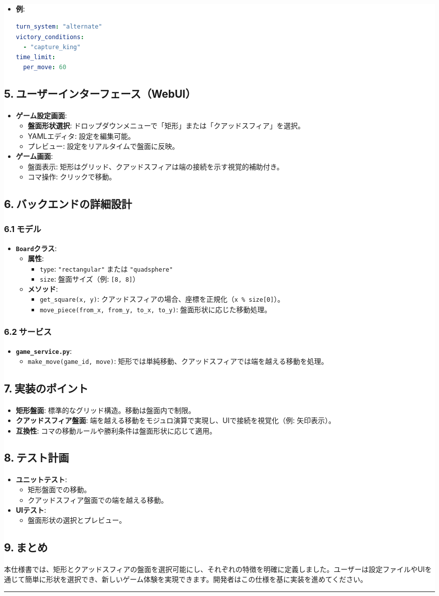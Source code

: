 - **例**:
  ```yaml
  turn_system: "alternate"
  victory_conditions:
    - "capture_king"
  time_limit:
    per_move: 60
  ```

## 5. ユーザーインターフェース（WebUI）
- **ゲーム設定画面**:
  - **盤面形状選択**: ドロップダウンメニューで「矩形」または「クアッドスフィア」を選択。
  - YAMLエディタ: 設定を編集可能。
  - プレビュー: 設定をリアルタイムで盤面に反映。
- **ゲーム画面**:
  - 盤面表示: 矩形はグリッド、クアッドスフィアは端の接続を示す視覚的補助付き。
  - コマ操作: クリックで移動。

## 6. バックエンドの詳細設計

### 6.1 モデル
- **`Board`クラス**:
  - **属性**:
    - `type`: `"rectangular"` または `"quadsphere"`
    - `size`: 盤面サイズ（例: `[8, 8]`）
  - **メソッド**:
    - `get_square(x, y)`: クアッドスフィアの場合、座標を正規化（`x % size[0]`）。
    - `move_piece(from_x, from_y, to_x, to_y)`: 盤面形状に応じた移動処理。

### 6.2 サービス
- **`game_service.py`**:
  - `make_move(game_id, move)`: 矩形では単純移動、クアッドスフィアでは端を越える移動を処理。

## 7. 実装のポイント
- **矩形盤面**: 標準的なグリッド構造。移動は盤面内で制限。
- **クアッドスフィア盤面**: 端を越える移動をモジュロ演算で実現し、UIで接続を視覚化（例: 矢印表示）。
- **互換性**: コマの移動ルールや勝利条件は盤面形状に応じて適用。

## 8. テスト計画
- **ユニットテスト**:
  - 矩形盤面での移動。
  - クアッドスフィア盤面での端を越える移動。
- **UIテスト**:
  - 盤面形状の選択とプレビュー。

## 9. まとめ
本仕様書では、矩形とクアッドスフィアの盤面を選択可能にし、それぞれの特徴を明確に定義しました。ユーザーは設定ファイルやUIを通じて簡単に形状を選択でき、新しいゲーム体験を実現できます。開発者はこの仕様を基に実装を進めてください。

---